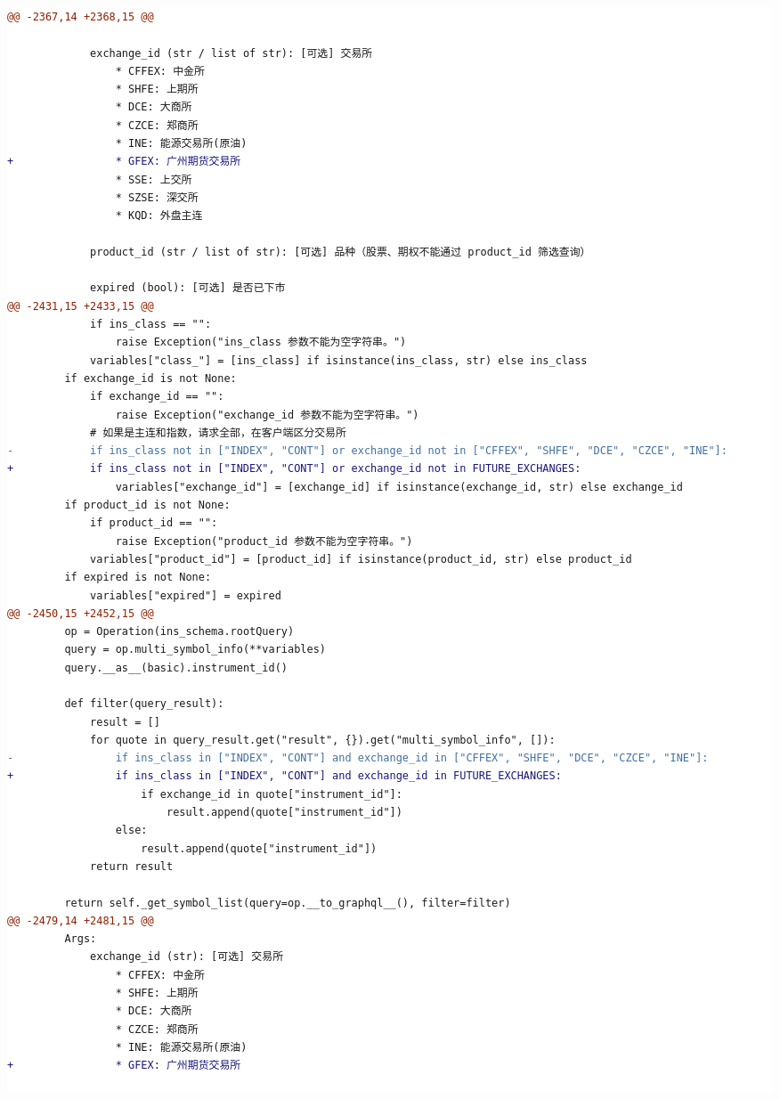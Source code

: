 ```diff
@@ -2367,14 +2368,15 @@
 
             exchange_id (str / list of str): [可选] 交易所
                 * CFFEX: 中金所
                 * SHFE: 上期所
                 * DCE: 大商所
                 * CZCE: 郑商所
                 * INE: 能源交易所(原油)
+                * GFEX: 广州期货交易所
                 * SSE: 上交所
                 * SZSE: 深交所
                 * KQD: 外盘主连
 
             product_id (str / list of str): [可选] 品种（股票、期权不能通过 product_id 筛选查询）
 
             expired (bool): [可选] 是否已下市
@@ -2431,15 +2433,15 @@
             if ins_class == "":
                 raise Exception("ins_class 参数不能为空字符串。")
             variables["class_"] = [ins_class] if isinstance(ins_class, str) else ins_class
         if exchange_id is not None:
             if exchange_id == "":
                 raise Exception("exchange_id 参数不能为空字符串。")
             # 如果是主连和指数，请求全部，在客户端区分交易所
-            if ins_class not in ["INDEX", "CONT"] or exchange_id not in ["CFFEX", "SHFE", "DCE", "CZCE", "INE"]:
+            if ins_class not in ["INDEX", "CONT"] or exchange_id not in FUTURE_EXCHANGES:
                 variables["exchange_id"] = [exchange_id] if isinstance(exchange_id, str) else exchange_id
         if product_id is not None:
             if product_id == "":
                 raise Exception("product_id 参数不能为空字符串。")
             variables["product_id"] = [product_id] if isinstance(product_id, str) else product_id
         if expired is not None:
             variables["expired"] = expired
@@ -2450,15 +2452,15 @@
         op = Operation(ins_schema.rootQuery)
         query = op.multi_symbol_info(**variables)
         query.__as__(basic).instrument_id()
 
         def filter(query_result):
             result = []
             for quote in query_result.get("result", {}).get("multi_symbol_info", []):
-                if ins_class in ["INDEX", "CONT"] and exchange_id in ["CFFEX", "SHFE", "DCE", "CZCE", "INE"]:
+                if ins_class in ["INDEX", "CONT"] and exchange_id in FUTURE_EXCHANGES:
                     if exchange_id in quote["instrument_id"]:
                         result.append(quote["instrument_id"])
                 else:
                     result.append(quote["instrument_id"])
             return result
 
         return self._get_symbol_list(query=op.__to_graphql__(), filter=filter)
@@ -2479,14 +2481,15 @@
         Args:
             exchange_id (str): [可选] 交易所
                 * CFFEX: 中金所
                 * SHFE: 上期所
                 * DCE: 大商所
                 * CZCE: 郑商所
                 * INE: 能源交易所(原油)
+                * GFEX: 广州期货交易所
 
```